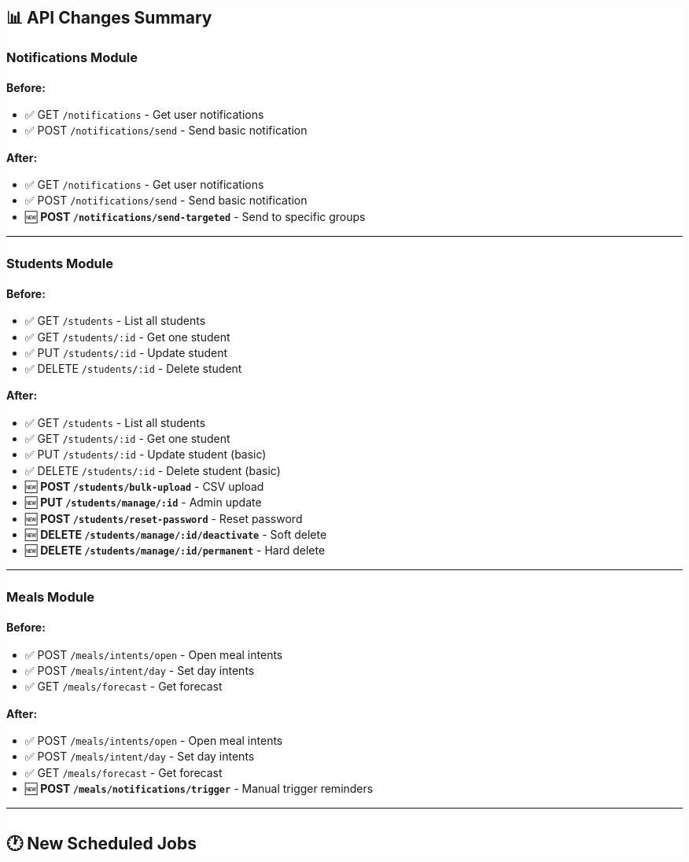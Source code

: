 
## 📊 API Changes Summary

### Notifications Module

**Before:**
- ✅ GET `/notifications` - Get user notifications
- ✅ POST `/notifications/send` - Send basic notification

**After:**
- ✅ GET `/notifications` - Get user notifications
- ✅ POST `/notifications/send` - Send basic notification
- 🆕 **POST `/notifications/send-targeted`** - Send to specific groups

---

### Students Module

**Before:**
- ✅ GET `/students` - List all students
- ✅ GET `/students/:id` - Get one student
- ✅ PUT `/students/:id` - Update student
- ✅ DELETE `/students/:id` - Delete student

**After:**
- ✅ GET `/students` - List all students
- ✅ GET `/students/:id` - Get one student
- ✅ PUT `/students/:id` - Update student (basic)
- ✅ DELETE `/students/:id` - Delete student (basic)
- 🆕 **POST `/students/bulk-upload`** - CSV upload
- 🆕 **PUT `/students/manage/:id`** - Admin update
- 🆕 **POST `/students/reset-password`** - Reset password
- 🆕 **DELETE `/students/manage/:id/deactivate`** - Soft delete
- 🆕 **DELETE `/students/manage/:id/permanent`** - Hard delete

---

### Meals Module

**Before:**
- ✅ POST `/meals/intents/open` - Open meal intents
- ✅ POST `/meals/intent/day` - Set day intents
- ✅ GET `/meals/forecast` - Get forecast

**After:**
- ✅ POST `/meals/intents/open` - Open meal intents
- ✅ POST `/meals/intent/day` - Set day intents
- ✅ GET `/meals/forecast` - Get forecast
- 🆕 **POST `/meals/notifications/trigger`** - Manual trigger reminders

---

## 🕐 New Scheduled Jobs
